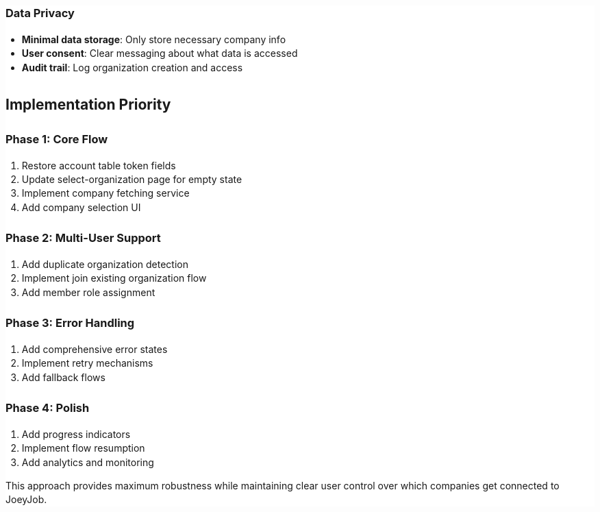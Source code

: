 ### **Data Privacy**
- **Minimal data storage**: Only store necessary company info
- **User consent**: Clear messaging about what data is accessed
- **Audit trail**: Log organization creation and access

## Implementation Priority

### **Phase 1: Core Flow**
1. Restore account table token fields
2. Update select-organization page for empty state
3. Implement company fetching service
4. Add company selection UI

### **Phase 2: Multi-User Support**
1. Add duplicate organization detection
2. Implement join existing organization flow
3. Add member role assignment

### **Phase 3: Error Handling**
1. Add comprehensive error states
2. Implement retry mechanisms
3. Add fallback flows

### **Phase 4: Polish**
1. Add progress indicators
2. Implement flow resumption
3. Add analytics and monitoring

This approach provides maximum robustness while maintaining clear user control over which companies get connected to JoeyJob.